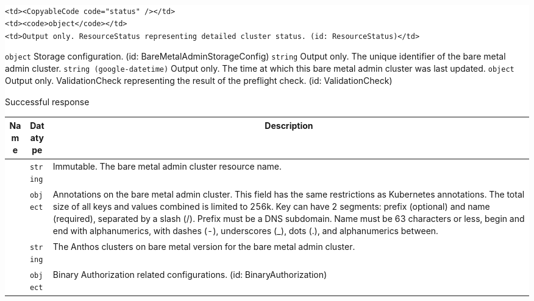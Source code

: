     <td><CopyableCode code="status" /></td>
    <td><code>object</code></td>
    <td>Output only. ResourceStatus representing detailed cluster status. (id: ResourceStatus)</td>
</tr>
<tr>
    <td><CopyableCode code="storage" /></td>
    <td><code>object</code></td>
    <td>Storage configuration. (id: BareMetalAdminStorageConfig)</td>
</tr>
<tr>
    <td><CopyableCode code="uid" /></td>
    <td><code>string</code></td>
    <td>Output only. The unique identifier of the bare metal admin cluster.</td>
</tr>
<tr>
    <td><CopyableCode code="updateTime" /></td>
    <td><code>string (google-datetime)</code></td>
    <td>Output only. The time at which this bare metal admin cluster was last updated.</td>
</tr>
<tr>
    <td><CopyableCode code="validationCheck" /></td>
    <td><code>object</code></td>
    <td>Output only. ValidationCheck representing the result of the preflight check. (id: ValidationCheck)</td>
</tr>
</tbody>
</table>
</TabItem>
<TabItem value="projects_locations_bare_metal_admin_clusters_list">

Successful response

<table>
<thead>
    <tr>
    <th>Name</th>
    <th>Datatype</th>
    <th>Description</th>
    </tr>
</thead>
<tbody>
<tr>
    <td><CopyableCode code="name" /></td>
    <td><code>string</code></td>
    <td>Immutable. The bare metal admin cluster resource name.</td>
</tr>
<tr>
    <td><CopyableCode code="annotations" /></td>
    <td><code>object</code></td>
    <td>Annotations on the bare metal admin cluster. This field has the same restrictions as Kubernetes annotations. The total size of all keys and values combined is limited to 256k. Key can have 2 segments: prefix (optional) and name (required), separated by a slash (/). Prefix must be a DNS subdomain. Name must be 63 characters or less, begin and end with alphanumerics, with dashes (-), underscores (_), dots (.), and alphanumerics between.</td>
</tr>
<tr>
    <td><CopyableCode code="bareMetalVersion" /></td>
    <td><code>string</code></td>
    <td>The Anthos clusters on bare metal version for the bare metal admin cluster.</td>
</tr>
<tr>
    <td><CopyableCode code="binaryAuthorization" /></td>
    <td><code>object</code></td>
    <td>Binary Authorization related configurations. (id: BinaryAuthorization)</td>